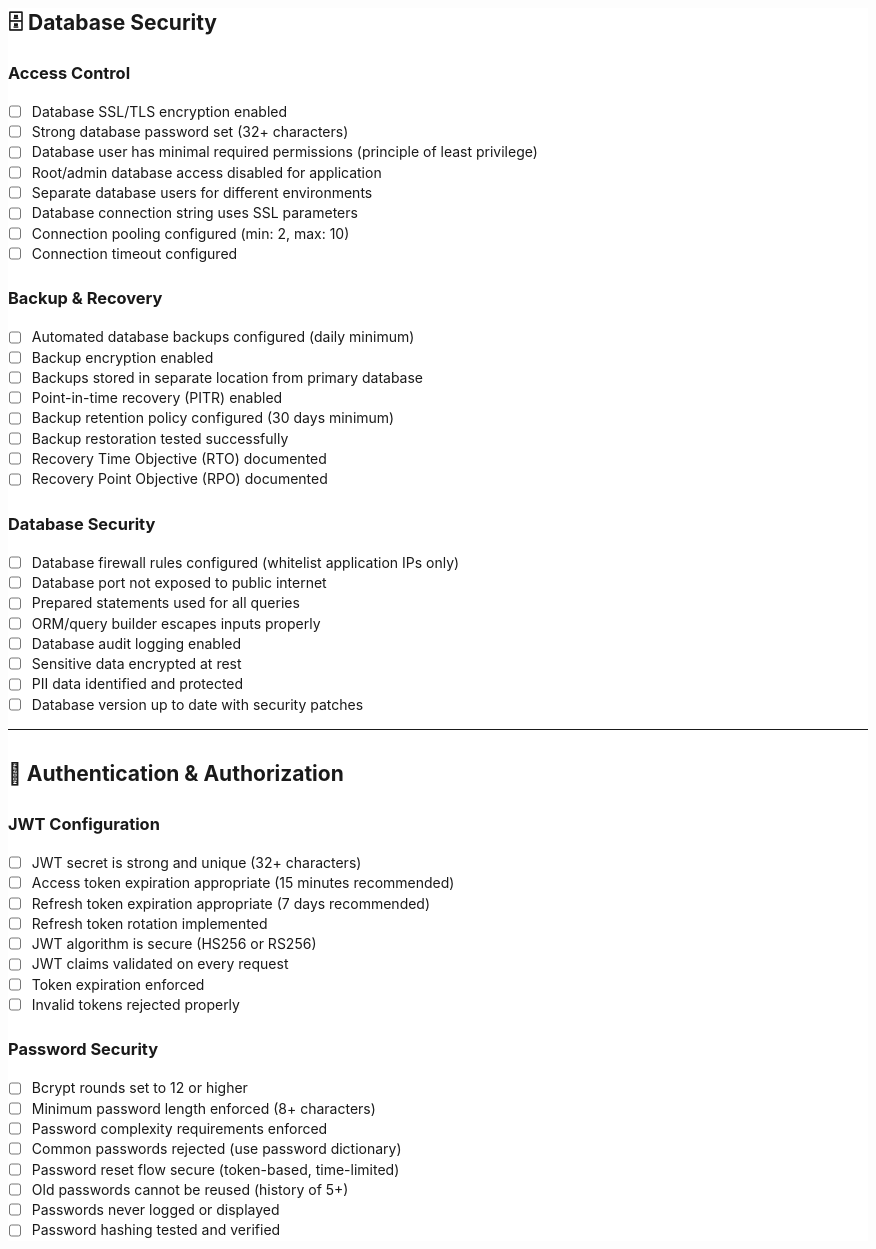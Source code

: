 ## 🗄️ Database Security

### Access Control
- [ ] Database SSL/TLS encryption enabled
- [ ] Strong database password set (32+ characters)
- [ ] Database user has minimal required permissions (principle of least privilege)
- [ ] Root/admin database access disabled for application
- [ ] Separate database users for different environments
- [ ] Database connection string uses SSL parameters
- [ ] Connection pooling configured (min: 2, max: 10)
- [ ] Connection timeout configured

### Backup & Recovery
- [ ] Automated database backups configured (daily minimum)
- [ ] Backup encryption enabled
- [ ] Backups stored in separate location from primary database
- [ ] Point-in-time recovery (PITR) enabled
- [ ] Backup retention policy configured (30 days minimum)
- [ ] Backup restoration tested successfully
- [ ] Recovery Time Objective (RTO) documented
- [ ] Recovery Point Objective (RPO) documented

### Database Security
- [ ] Database firewall rules configured (whitelist application IPs only)
- [ ] Database port not exposed to public internet
- [ ] Prepared statements used for all queries
- [ ] ORM/query builder escapes inputs properly
- [ ] Database audit logging enabled
- [ ] Sensitive data encrypted at rest
- [ ] PII data identified and protected
- [ ] Database version up to date with security patches

---

## 🔑 Authentication & Authorization

### JWT Configuration
- [ ] JWT secret is strong and unique (32+ characters)
- [ ] Access token expiration appropriate (15 minutes recommended)
- [ ] Refresh token expiration appropriate (7 days recommended)
- [ ] Refresh token rotation implemented
- [ ] JWT algorithm is secure (HS256 or RS256)
- [ ] JWT claims validated on every request
- [ ] Token expiration enforced
- [ ] Invalid tokens rejected properly

### Password Security
- [ ] Bcrypt rounds set to 12 or higher
- [ ] Minimum password length enforced (8+ characters)
- [ ] Password complexity requirements enforced
- [ ] Common passwords rejected (use password dictionary)
- [ ] Password reset flow secure (token-based, time-limited)
- [ ] Old passwords cannot be reused (history of 5+)
- [ ] Passwords never logged or displayed
- [ ] Password hashing tested and verified
